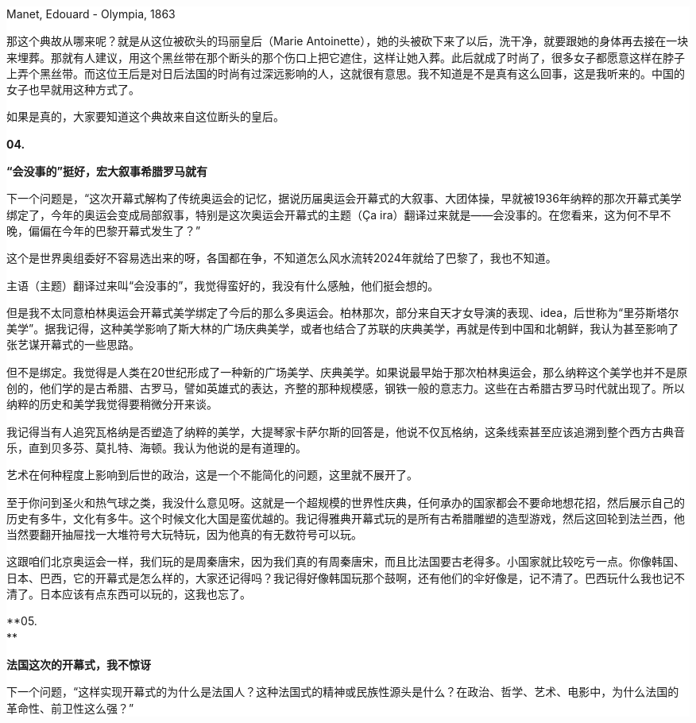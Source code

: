 Manet, Edouard - Olympia, 1863

  

那这个典故从哪来呢？就是从这位被砍头的玛丽皇后（Marie
Antoinette），她的头被砍下来了以后，洗干净，就要跟她的身体再去接在一块来埋葬。那就有人建议，用这个黑丝带在那个断头的那个伤口上把它遮住，这样让她入葬。此后就成了时尚了，很多女子都愿意这样在脖子上弄个黑丝带。而这位王后是对日后法国的时尚有过深远影响的人，这就很有意思。我不知道是不是真有这么回事，这是我听来的。中国的女子也早就用这种方式了。

  

如果是真的，大家要知道这个典故来自这位断头的皇后。

  

 **04.**

 **“会没事的”挺好，宏大叙事希腊罗马就有**

  

下一个问题是，“这次开幕式解构了传统奥运会的记忆，据说历届奥运会开幕式的大叙事、大团体操，早就被1936年纳粹的那次开幕式美学绑定了，今年的奥运会变成局部叙事，特别是这次奥运会开幕式的主题（Ça
ira）翻译过来就是——会没事的。在您看来，这为何不早不晚，偏偏在今年的巴黎开幕式发生了？”

  

这个是世界奥组委好不容易选出来的呀，各国都在争，不知道怎么风水流转2024年就给了巴黎了，我也不知道。

  

主语（主题）翻译过来叫“会没事的”，我觉得蛮好的，我没有什么感触，他们挺会想的。

  

但是我不太同意柏林奥运会开幕式美学绑定了今后的那么多奥运会。柏林那次，部分来自天才女导演的表现、idea，后世称为“里芬斯塔尔美学”。据我记得，这种美学影响了斯大林的广场庆典美学，或者也结合了苏联的庆典美学，再就是传到中国和北朝鲜，我认为甚至影响了张艺谋开幕式的一些思路。

  

但不是绑定。我觉得是人类在20世纪形成了一种新的广场美学、庆典美学。如果说最早始于那次柏林奥运会，那么纳粹这个美学也并不是原创的，他们学的是古希腊、古罗马，譬如英雄式的表达，齐整的那种规模感，钢铁一般的意志力。这些在古希腊古罗马时代就出现了。所以纳粹的历史和美学我觉得要稍微分开来谈。

  

我记得当有人追究瓦格纳是否塑造了纳粹的美学，大提琴家卡萨尔斯的回答是，他说不仅瓦格纳，这条线索甚至应该追溯到整个西方古典音乐，直到贝多芬、莫扎特、海顿。我认为他说的是有道理的。

  

艺术在何种程度上影响到后世的政治，这是一个不能简化的问题，这里就不展开了。

  

至于你问到圣火和热气球之类，我没什么意见呀。这就是一个超规模的世界性庆典，任何承办的国家都会不要命地想花招，然后展示自己的历史有多牛，文化有多牛。这个时候文化大国是蛮优越的。我记得雅典开幕式玩的是所有古希腊雕塑的造型游戏，然后这回轮到法兰西，他当然要翻开抽屉找一大堆符号大玩特玩，因为他真的有无数符号可以玩。

  

这跟咱们北京奥运会一样，我们玩的是周秦唐宋，因为我们真的有周秦唐宋，而且比法国要古老得多。小国家就比较吃亏一点。你像韩国、日本、巴西，它的开幕式是怎么样的，大家还记得吗？我记得好像韩国玩那个鼓啊，还有他们的伞好像是，记不清了。巴西玩什么我也记不清了。日本应该有点东西可以玩的，这我也忘了。

  

 **05.  
**

 **法国这次的开幕式，我不惊讶**

  

下一个问题，“这样实现开幕式的为什么是法国人？这种法国式的精神或民族性源头是什么？在政治、哲学、艺术、电影中，为什么法国的革命性、前卫性这么强？”

  
